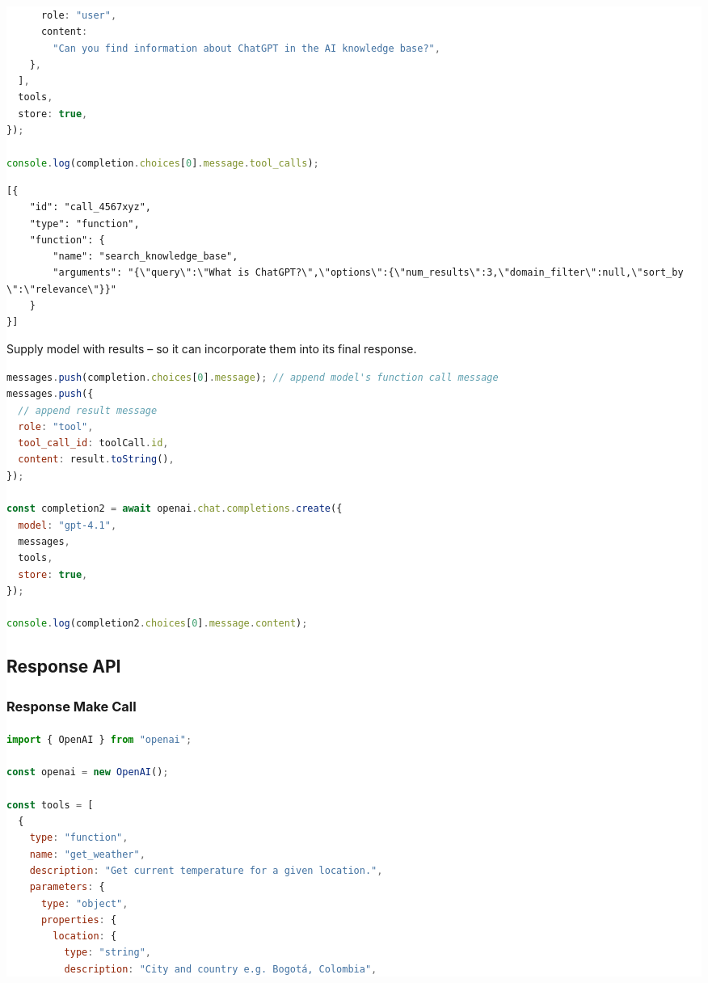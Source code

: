 ```js
      role: "user",
      content:
        "Can you find information about ChatGPT in the AI knowledge base?",
    },
  ],
  tools,
  store: true,
});

console.log(completion.choices[0].message.tool_calls);
```

```output
[{
    "id": "call_4567xyz",
    "type": "function",
    "function": {
        "name": "search_knowledge_base",
        "arguments": "{\"query\":\"What is ChatGPT?\",\"options\":{\"num_results\":3,\"domain_filter\":null,\"sort_by\":\"relevance\"}}"
    }
}]
```

Supply model with results – so it can incorporate them into its final response.

```js
messages.push(completion.choices[0].message); // append model's function call message
messages.push({
  // append result message
  role: "tool",
  tool_call_id: toolCall.id,
  content: result.toString(),
});

const completion2 = await openai.chat.completions.create({
  model: "gpt-4.1",
  messages,
  tools,
  store: true,
});

console.log(completion2.choices[0].message.content);
```

## Response API

### Response Make Call

```js
import { OpenAI } from "openai";

const openai = new OpenAI();

const tools = [
  {
    type: "function",
    name: "get_weather",
    description: "Get current temperature for a given location.",
    parameters: {
      type: "object",
      properties: {
        location: {
          type: "string",
          description: "City and country e.g. Bogotá, Colombia",
```